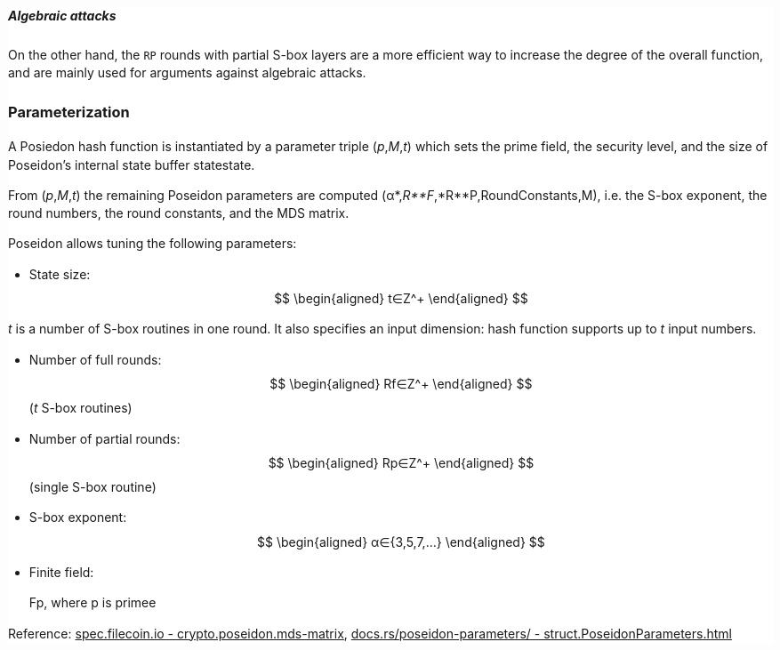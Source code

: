 #####  Algebraic attacks

On the other hand, the `RP` rounds with partial S-box layers are a more efficient way to increase the degree of the overall function, and are mainly used for arguments against algebraic attacks.

### Parameterization

A Posiedon hash function is instantiated by a parameter triple (*p*,*M*,*t*) which sets the prime field, the security level, and the size of Poseidon’s internal state buffer statestate.

 From (*p*,*M*,*t*) the remaining Poseidon parameters are computed (α*,*R**F*,*R**P,RoundConstants,M), i.e. the S-box exponent, the round numbers, the round constants, and the MDS matrix.

Poseidon allows tuning the following parameters:

- State size:
  $$
  \begin{aligned}
  t∈Z^+
  \end{aligned}
  $$

*t* is a number of S-box routines in one round. It also specifies an input dimension: hash function supports up to *t* input numbers.

- Number of full rounds:
  $$
  \begin{aligned}
  Rf∈Z^+
  \end{aligned}
  $$
  (*t* S-box routines)

- Number of partial rounds:
  $$
  \begin{aligned}
  Rp∈Z^+
  \end{aligned}
  $$
  (single S-box routine)

- S-box exponent:
  $$
  \begin{aligned}
  α∈{3,5,7,…}
  \end{aligned}
  $$

- Finite field:

  Fp, where p is primee

Reference: [spec.filecoin.io - crypto.poseidon.mds-matrix](https://spec.filecoin.io/#section-algorithms.crypto.poseidon.mds-matrix), [docs.rs/poseidon-parameters/ - struct.PoseidonParameters.html](https://docs.rs/poseidon-parameters/latest/poseidon_parameters/v2/struct.PoseidonParameters.html)
